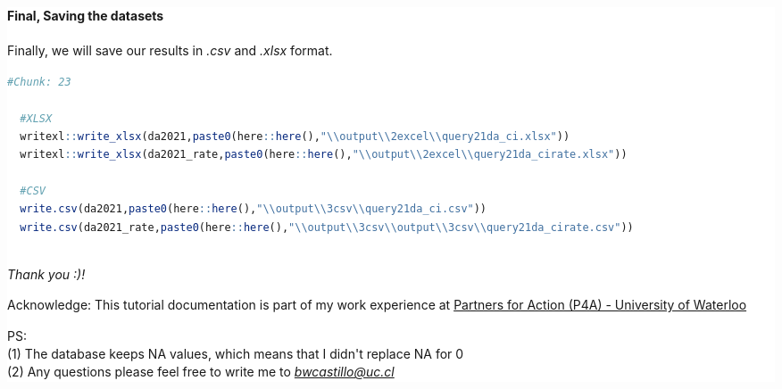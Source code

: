 #### Final, Saving the datasets 

Finally, we will save our results in *.csv* and *.xlsx* format.
```R
#Chunk: 23

  #XLSX
  writexl::write_xlsx(da2021,paste0(here::here(),"\\output\\2excel\\query21da_ci.xlsx"))
  writexl::write_xlsx(da2021_rate,paste0(here::here(),"\\output\\2excel\\query21da_cirate.xlsx"))
  
  #CSV
  write.csv(da2021,paste0(here::here(),"\\output\\3csv\\query21da_ci.csv"))
  write.csv(da2021_rate,paste0(here::here(),"\\output\\3csv\\output\\3csv\\query21da_cirate.csv"))  
  
```

*Thank you :)!*


Acknowledge: This tutorial documentation is part of my work experience at [Partners for Action (P4A) - University of Waterloo](https://uwaterloo.ca/partners-for-action/)

PS: <br>
   (1) The database keeps NA values, which means that I didn't replace NA for 0 <br> 
   (2) Any questions please feel free to write me to *bwcastillo@uc.cl*
